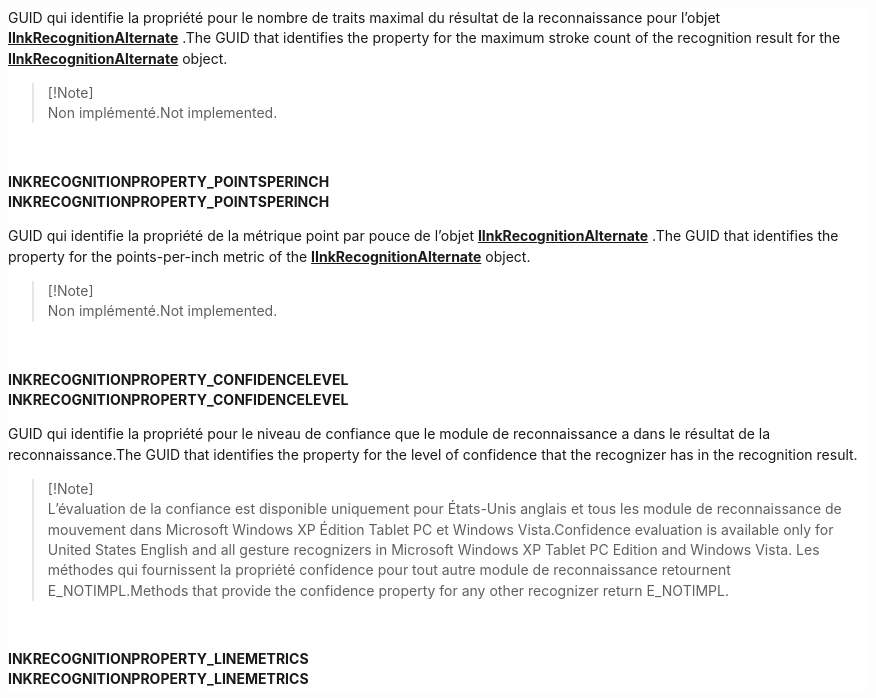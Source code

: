 <td style="text-align: left;"><span data-ttu-id="eef27-122">GUID qui identifie la propriété pour le nombre de traits maximal du résultat de la reconnaissance pour l’objet <a href="/windows/desktop/api/msinkaut/nn-msinkaut-iinkrecognitionalternate"><strong>IInkRecognitionAlternate</strong></a> .</span><span class="sxs-lookup"><span data-stu-id="eef27-122">The GUID that identifies the property for the maximum stroke count of the recognition result for the <a href="/windows/desktop/api/msinkaut/nn-msinkaut-iinkrecognitionalternate"><strong>IInkRecognitionAlternate</strong></a> object.</span></span> <br/>
<blockquote>
[!Note]<br />
<span data-ttu-id="eef27-123">Non implémenté.</span><span class="sxs-lookup"><span data-stu-id="eef27-123">Not implemented.</span></span>
</blockquote>
<br/></td>
</tr>
<tr class="odd">
<td style="text-align: left;"><span id="___________INKRECOGNITIONPROPERTY_POINTSPERINCH_________"></span><span id="___________inkrecognitionproperty_pointsperinch_________"></span><dl> <span data-ttu-id="eef27-124"><dt><strong>INKRECOGNITIONPROPERTY_POINTSPERINCH</strong></dt> </span><span class="sxs-lookup"><span data-stu-id="eef27-124"><dt> <strong>INKRECOGNITIONPROPERTY_POINTSPERINCH</strong> </dt> </span></span></dl></td>
<td style="text-align: left;"><span data-ttu-id="eef27-125">GUID qui identifie la propriété de la métrique point par pouce de l’objet <a href="/windows/desktop/api/msinkaut/nn-msinkaut-iinkrecognitionalternate"><strong>IInkRecognitionAlternate</strong></a> .</span><span class="sxs-lookup"><span data-stu-id="eef27-125">The GUID that identifies the property for the points-per-inch metric of the <a href="/windows/desktop/api/msinkaut/nn-msinkaut-iinkrecognitionalternate"><strong>IInkRecognitionAlternate</strong></a> object.</span></span> <br/>
<blockquote>
[!Note]<br />
<span data-ttu-id="eef27-126">Non implémenté.</span><span class="sxs-lookup"><span data-stu-id="eef27-126">Not implemented.</span></span>
</blockquote>
<br/></td>
</tr>
<tr class="even">
<td style="text-align: left;"><span id="___________INKRECOGNITIONPROPERTY_CONFIDENCELEVEL_________"></span><span id="___________inkrecognitionproperty_confidencelevel_________"></span><dl> <span data-ttu-id="eef27-127"><dt><strong>INKRECOGNITIONPROPERTY_CONFIDENCELEVEL</strong></dt> </span><span class="sxs-lookup"><span data-stu-id="eef27-127"><dt> <strong>INKRECOGNITIONPROPERTY_CONFIDENCELEVEL</strong> </dt> </span></span></dl></td>
<td style="text-align: left;"><span data-ttu-id="eef27-128">GUID qui identifie la propriété pour le niveau de confiance que le module de reconnaissance a dans le résultat de la reconnaissance.</span><span class="sxs-lookup"><span data-stu-id="eef27-128">The GUID that identifies the property for the level of confidence that the recognizer has in the recognition result.</span></span><br/>
<blockquote>
[!Note]<br />
<span data-ttu-id="eef27-129">L’évaluation de la confiance est disponible uniquement pour États-Unis anglais et tous les module de reconnaissance de mouvement dans Microsoft Windows XP Édition Tablet PC et Windows Vista.</span><span class="sxs-lookup"><span data-stu-id="eef27-129">Confidence evaluation is available only for United States English and all gesture recognizers in Microsoft Windows XP Tablet PC Edition and Windows Vista.</span></span> <span data-ttu-id="eef27-130">Les méthodes qui fournissent la propriété confidence pour tout autre module de reconnaissance retournent E_NOTIMPL.</span><span class="sxs-lookup"><span data-stu-id="eef27-130">Methods that provide the confidence property for any other recognizer return E_NOTIMPL.</span></span>
</blockquote>
<br/></td>
</tr>
<tr class="odd">
<td style="text-align: left;"><span id="___________INKRECOGNITIONPROPERTY_LINEMETRICS_________"></span><span id="___________inkrecognitionproperty_linemetrics_________"></span><dl> <span data-ttu-id="eef27-131"><dt><strong>INKRECOGNITIONPROPERTY_LINEMETRICS</strong></dt> </span><span class="sxs-lookup"><span data-stu-id="eef27-131"><dt> <strong>INKRECOGNITIONPROPERTY_LINEMETRICS</strong> </dt> </span></span></dl></td>